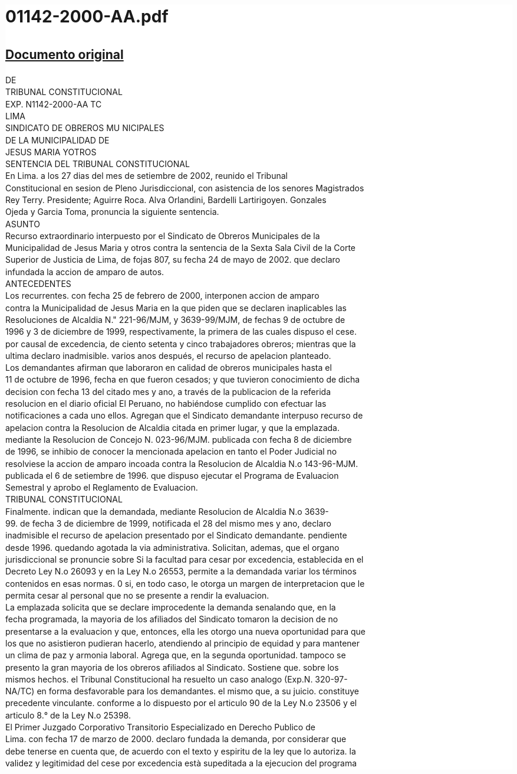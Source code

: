 
01142-2000-AA.pdf
=================
  
[Documento original](https://tc.gob.pe/jurisprudencia/2003/01142-2000-AA.pdf)  
---  
DE  
TRIBUNAL CONSTITUCIONAL  
EXP. N1142-2000-AA TC  
LIMA  
SINDICATO DE OBREROS MU NICIPALES  
DE LA MUNICIPALIDAD DE  
JESUS MARIA YOTROS  
SENTENCIA DEL TRIBUNAL CONSTITUCIONAL  
En Lima. a los 27 dias del mes de setiembre de 2002, reunido el Tribunal  
Constitucional en sesion de Pleno Jurisdiccional, con asistencia de los senores Magistrados  
Rey Terry. Presidente; Aguirre Roca. Alva Orlandini, Bardelli Lartirigoyen. Gonzales  
Ojeda y Garcia Toma, pronuncia la siguiente sentencia.  
ASUNTO  
Recurso extraordinario interpuesto por el Sindicato de Obreros Municipales de la  
Municipalidad de Jesus Maria y otros contra la sentencia de la Sexta Sala Civil de la Corte  
Superior de Justicia de Lima, de fojas 807, su fecha 24 de mayo de 2002. que declaro  
infundada la accion de amparo de autos.  
ANTECEDENTES  
Los recurrentes. con fecha 25 de febrero de 2000, interponen accion de amparo  
contra la Municipalidad de Jesus Maria en la que piden que se declaren inaplicables las  
Resoluciones de Alcaldia N." 221-96/MJM, y 3639-99/MJM, de fechas 9 de octubre de  
1996 y 3 de diciembre de 1999, respectivamente, la primera de las cuales dispuso el cese.  
por causal de excedencia, de ciento setenta y cinco trabajadores obreros; mientras que la  
ultima declaro inadmisible. varios anos después, el recurso de apelacion planteado.  
Los demandantes afirman que laboraron en calidad de obreros municipales hasta el  
11 de octubre de 1996, fecha en que fueron cesados; y que tuvieron conocimiento de dicha  
decision con fecha 13 del citado mes y ano, a través de la publicacion de la referida  
resolucion en el diario oficial El Peruano, no habiéndose cumplido con efectuar las  
notificaciones a cada uno ellos. Agregan que el Sindicato demandante interpuso recurso de  
apelacion contra la Resolucion de Alcaldia citada en primer lugar, y que la emplazada.  
mediante la Resolucion de Concejo N. 023-96/MJM. publicada con fecha 8 de diciembre  
de 1996, se inhibio de conocer la mencionada apelacion en tanto el Poder Judicial no  
resolviese la accion de amparo incoada contra la Resolucion de Alcaldia N.o 143-96-MJM.  
publicada el 6 de setiembre de 1996. que dispuso ejecutar el Programa de Evaluacion  
Semestral y aprobo el Reglamento de Evaluacion.  
TRIBUNAL CONSTITUCIONAL  
Finalmente. indican que la demandada, mediante Resolucion de Alcaldia N.o 3639-  
99. de fecha 3 de diciembre de 1999, notificada el 28 del mismo mes y ano, declaro  
inadmisible el recurso de apelacion presentado por el Sindicato demandante. pendiente  
desde 1996. quedando agotada la via administrativa. Solicitan, ademas, que el organo  
jurisdiccional se pronuncie sobre Si la facultad para cesar por excedencia, establecida en el  
Decreto Ley N.o 26093 y en la Ley N.o 26553, permite a la demandada variar los términos  
contenidos en esas normas. 0 si, en todo caso, le otorga un margen de interpretacion que le  
permita cesar al personal que no se presente a rendir la evaluacion.  
La emplazada solicita que se declare improcedente la demanda senalando que, en la  
fecha programada, la mayoria de los afiliados del Sindicato tomaron la decision de no  
presentarse a la evaluacion y que, entonces, ella les otorgo una nueva oportunidad para que  
los que no asistieron pudieran hacerlo, atendiendo al principio de equidad y para mantener  
un clima de paz y armonia laboral. Agrega que, en la segunda oportunidad. tampoco se  
presento la gran mayoria de los obreros afiliados al Sindicato. Sostiene que. sobre los  
mismos hechos. el Tribunal Constitucional ha resuelto un caso analogo (Exp.N. 320-97-  
NA/TC) en forma desfavorable para los demandantes. el mismo que, a su juicio. constituye  
precedente vinculante. conforme a lo dispuesto por el articulo 90 de la Ley N.o 23506 y el  
articulo 8.° de la Ley N.o 25398.  
El Primer Juzgado Corporativo Transitorio Especializado en Derecho Publico de  
Lima. con fecha 17 de marzo de 2000. declaro fundada la demanda, por considerar que  
debe tenerse en cuenta que, de acuerdo con el texto y espiritu de la ley que lo autoriza. la  
validez y legitimidad del cese por excedencia està supeditada a la ejecucion del programa  